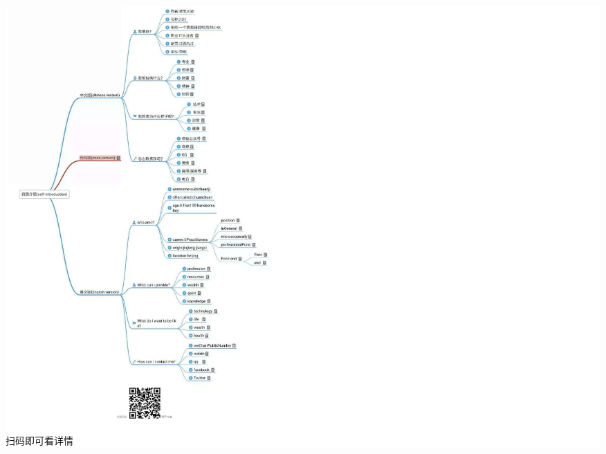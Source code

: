   <img class="medium-zoom lazy" loading="lazy" src="./images/person-guide.jpg" alt="个人导图" width="400" height="600" />
  <p>扫码即可看详情</p>
  </div>

